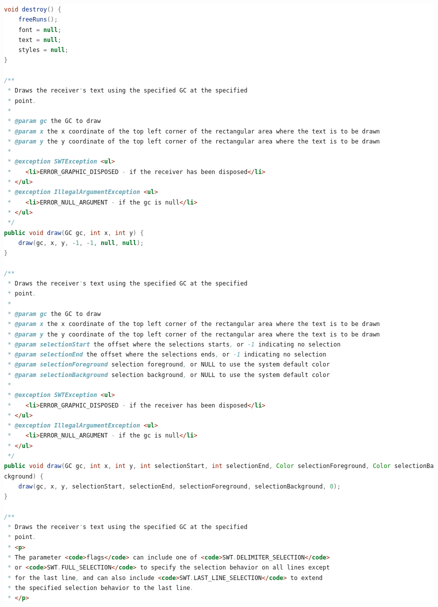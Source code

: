 ```java
void destroy() {
	freeRuns();
	font = null;
	text = null;
	styles = null;
}

/**
 * Draws the receiver's text using the specified GC at the specified
 * point.
 * 
 * @param gc the GC to draw
 * @param x the x coordinate of the top left corner of the rectangular area where the text is to be drawn
 * @param y the y coordinate of the top left corner of the rectangular area where the text is to be drawn
 *
 * @exception SWTException <ul>
 *    <li>ERROR_GRAPHIC_DISPOSED - if the receiver has been disposed</li>
 * </ul>
 * @exception IllegalArgumentException <ul>
 *    <li>ERROR_NULL_ARGUMENT - if the gc is null</li>
 * </ul>
 */
public void draw(GC gc, int x, int y) {
	draw(gc, x, y, -1, -1, null, null);
}

/**
 * Draws the receiver's text using the specified GC at the specified
 * point.
 * 
 * @param gc the GC to draw
 * @param x the x coordinate of the top left corner of the rectangular area where the text is to be drawn
 * @param y the y coordinate of the top left corner of the rectangular area where the text is to be drawn
 * @param selectionStart the offset where the selections starts, or -1 indicating no selection
 * @param selectionEnd the offset where the selections ends, or -1 indicating no selection
 * @param selectionForeground selection foreground, or NULL to use the system default color
 * @param selectionBackground selection background, or NULL to use the system default color
 *
 * @exception SWTException <ul>
 *    <li>ERROR_GRAPHIC_DISPOSED - if the receiver has been disposed</li>
 * </ul>
 * @exception IllegalArgumentException <ul>
 *    <li>ERROR_NULL_ARGUMENT - if the gc is null</li>
 * </ul>
 */
public void draw(GC gc, int x, int y, int selectionStart, int selectionEnd, Color selectionForeground, Color selectionBackground) {
	draw(gc, x, y, selectionStart, selectionEnd, selectionForeground, selectionBackground, 0);
}

/**
 * Draws the receiver's text using the specified GC at the specified
 * point.
 * <p>
 * The parameter <code>flags</code> can include one of <code>SWT.DELIMITER_SELECTION</code>
 * or <code>SWT.FULL_SELECTION</code> to specify the selection behavior on all lines except
 * for the last line, and can also include <code>SWT.LAST_LINE_SELECTION</code> to extend
 * the specified selection behavior to the last line.
 * </p>
```